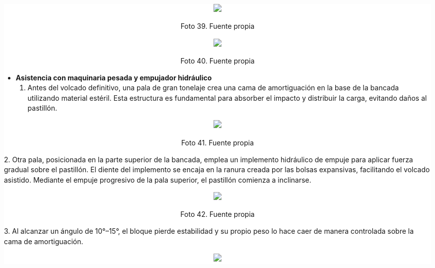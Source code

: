 <p align="center" class="figure" style={{ fontStyle: 'italic', fontSize: '0.9em', color: '#666', textAlign:'center'}}>
    <img src="/materiales/img/Imaxes_tema_1/Foto 39 .png"/>
</p>

 <p align="center" class="figure" style={{ fontStyle: 'italic', fontSize: '0.9em', color: '#666', textAlign:'center'}}>
Foto 39. Fuente propia
</p>
<p align="center" class="figure" style={{ fontStyle: 'italic', fontSize: '0.9em', color: '#666', textAlign:'center'}}>
    <img src="/materiales/img/Imaxes_tema_1/Foto 40 .png"/>
</p>

 <p align="center" class="figure" style={{ fontStyle: 'italic', fontSize: '0.9em', color: '#666', textAlign:'center'}}>
Foto 40. Fuente propia
</p>

- **Asistencia con maquinaria pesada y empujador hidráulico**
    1. Antes del volcado definitivo, una pala de gran tonelaje crea una cama de amortiguación en la base de la bancada utilizando material estéril. Esta estructura es fundamental para absorber el impacto y distribuir la carga, evitando daños al pastillón.
<p align="center" class="figure" style={{ fontStyle: 'italic', fontSize: '0.9em', color: '#666', textAlign:'center'}}>
    <img src="/materiales/img/Imaxes_tema_1/Foto 41 .png"/>
</p>

 <p align="center" class="figure" style={{ fontStyle: 'italic', fontSize: '0.9em', color: '#666', textAlign:'center'}}>
Foto 41. Fuente propia
</p>
    2. Otra pala, posicionada en la parte superior de la bancada, emplea un implemento hidráulico de empuje para aplicar fuerza gradual sobre el pastillón.  El diente del implemento se encaja en la ranura creada por las bolsas expansivas, facilitando el volcado asistido. Mediante el empuje progresivo de la pala superior, el pastillón comienza a inclinarse. 
<p align="center" class="figure" style={{ fontStyle: 'italic', fontSize: '0.9em', color: '#666', textAlign:'center'}}>
    <img src="/materiales/img/Imaxes_tema_1/Foto 42 .png"/>
</p>

 <p align="center" class="figure" style={{ fontStyle: 'italic', fontSize: '0.9em', color: '#666', textAlign:'center'}}>
Foto 42. Fuente propia
</p>
    3.	Al alcanzar un ángulo de 10°–15°, el bloque pierde estabilidad y su propio peso lo hace caer de manera controlada sobre la cama de amortiguación.
<p align="center" class="figure" style={{ fontStyle: 'italic', fontSize: '0.9em', color: '#666', textAlign:'center'}}>
    <img src="/materiales/img/Imaxes_tema_1/Foto 43 .png"/>
</p>
